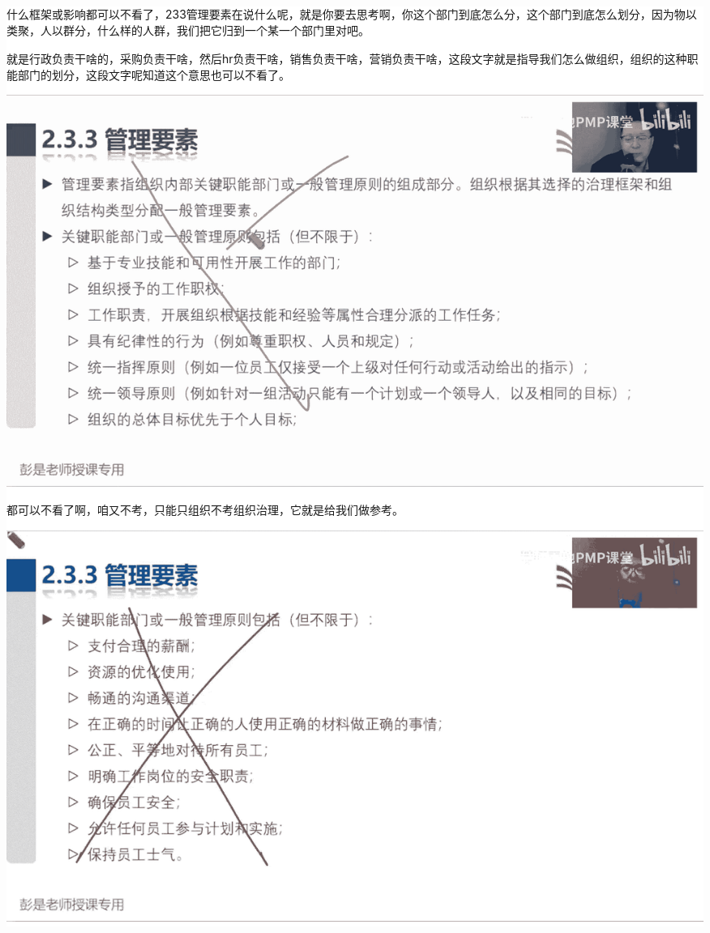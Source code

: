 什么框架或影响都可以不看了，233管理要素在说什么呢，就是你要去思考啊，你这个部门到底怎么分，这个部门到底怎么划分，因为物以类聚，人以群分，什么样的人群，我们把它归到一个某一个部门里对吧。

就是行政负责干啥的，采购负责干啥，然后hr负责干啥，销售负责干啥，营销负责干啥，这段文字就是指导我们怎么做组织，组织的这种职能部门的划分，这段文字呢知道这个意思也可以不看了。



![](img/bba3c62a601cf84a2339e61d50738902_47.png)

都可以不看了啊，咱又不考，只能只组织不考组织治理，它就是给我们做参考。

![](img/bba3c62a601cf84a2339e61d50738902_49.png)
